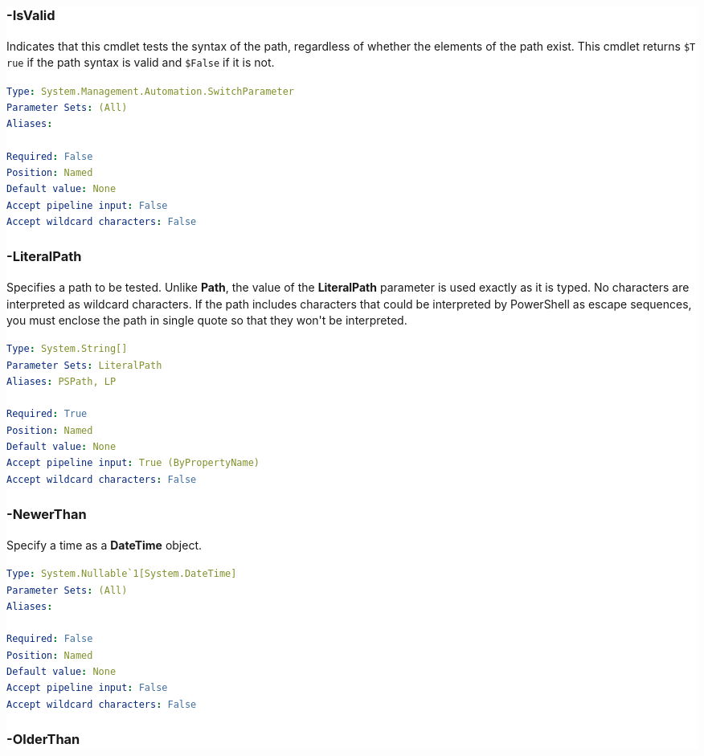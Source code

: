 ### -IsValid

Indicates that this cmdlet tests the syntax of the path, regardless of whether the elements of the
path exist. This cmdlet returns `$True` if the path syntax is valid and `$False` if it is not.

```yaml
Type: System.Management.Automation.SwitchParameter
Parameter Sets: (All)
Aliases:

Required: False
Position: Named
Default value: None
Accept pipeline input: False
Accept wildcard characters: False
```

### -LiteralPath

Specifies a path to be tested. Unlike **Path**, the value of the **LiteralPath** parameter is used
exactly as it is typed. No characters are interpreted as wildcard characters. If the path includes
characters that could be interpreted by PowerShell as escape sequences, you must enclose the path in
single quote so that they won't be interpreted.

```yaml
Type: System.String[]
Parameter Sets: LiteralPath
Aliases: PSPath, LP

Required: True
Position: Named
Default value: None
Accept pipeline input: True (ByPropertyName)
Accept wildcard characters: False
```

### -NewerThan

Specify a time as a **DateTime** object.

```yaml
Type: System.Nullable`1[System.DateTime]
Parameter Sets: (All)
Aliases:

Required: False
Position: Named
Default value: None
Accept pipeline input: False
Accept wildcard characters: False
```

### -OlderThan

